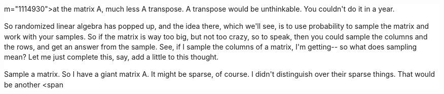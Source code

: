  m="1114930">at</span> <span m="1115110">the</span> <span
  m="1115260">matrix</span> <span m="1115830">A,</span> <span
  m="1116250">much</span> <span m="1116580">less</span> <span
  m="1116940">A</span> <span m="1117150">transpose.</span> <span
  m="1117840">A</span> <span m="1118230">transpose</span> <span
  m="1118890">would</span> <span m="1119040">be</span> <span
  m="1119430">unthinkable.</span> <span m="1120870">You</span> <span
  m="1121290">couldn't</span> <span m="1121860">do</span> <span
  m="1122070">it</span> <span m="1122280">in</span> <span m="1125250">a</span>
  <span m="1125310">year.</span></p><p><span m="1126990">So</span> <span
  m="1128490">randomized</span> <span m="1129610">linear</span> <span
  m="1129930">algebra</span> <span m="1130350">has</span> <span
  m="1130530">popped</span> <span m="1130920">up,</span> <span
  m="1132430">and</span> <span m="1132760">the</span> <span
  m="1132940">idea</span> <span m="1133300">there,</span> <span
  m="1133750">which</span> <span m="1133960">we'll</span> <span
  m="1134200">see,</span> <span m="1135580">is</span> <span
  m="1136150">to</span> <span m="1137500">use</span> <span
  m="1138070">probability</span> <span m="1140050">to</span> <span
  m="1140230">sample</span> <span m="1140920">the</span> <span
  m="1141070">matrix</span> <span m="1145460">and</span> <span
  m="1146090">work</span> <span m="1146510">with</span> <span
  m="1146780">your</span> <span m="1146930">samples.</span> <span
  m="1148750">So</span> <span m="1150140">if</span> <span m="1150350">the</span>
  <span m="1150470">matrix</span> <span m="1152650">is</span> <span
  m="1153830">way</span> <span m="1154040">too</span> <span
  m="1154220">big,</span> <span m="1154460">but</span> <span
  m="1154610">not</span> <span m="1154820">too</span> <span
  m="1155000">crazy,</span> <span m="1155580">so</span> <span
  m="1155840">to</span> <span m="1155900">speak,</span> <span
  m="1157020">then</span> <span m="1157880">you</span> <span
  m="1158030">could</span> <span m="1158240">sample</span> <span
  m="1158930">the</span> <span m="1159080">columns</span> <span
  m="1161200">and</span> <span m="1161410">the</span> <span
  m="1161500">rows,</span> <span m="1163090">and</span> <span
  m="1163810">get</span> <span m="1166090">an</span> <span
  m="1166270">answer</span> <span m="1166660">from</span> <span
  m="1166930">the</span> <span m="1167050">sample.</span> <span
  m="1169280">See,</span> <span m="1169550">if</span> <span m="1169700">I</span>
  <span m="1169820">sample</span> <span m="1170330">the</span> <span
  m="1170900">columns</span> <span m="1171410">of</span> <span
  m="1171530">a</span> <span m="1171590">matrix,</span> <span
  m="1172160">I'm</span> <span m="1172340">getting--</span> <span
  m="1173420">so</span> <span m="1173930">what</span> <span
  m="1174110">does</span> <span m="1174230">sampling</span> <span
  m="1174770">mean?</span> <span m="1175010">Let me</span> <span
  m="1175460">just</span> <span m="1176630">complete</span> <span
  m="1177050">this,</span> <span m="1177700">say,</span> <span
  m="1178570">add</span> <span m="1179030">a</span> <span
  m="1179120">little</span> <span m="1179420">to</span> <span
  m="1179570">this</span> <span m="1179860">thought.</span></p><p><span
  m="1180710">Sample</span> <span m="1181160">a</span> <span
  m="1181220">matrix.</span> <span m="1182010">So</span> <span
  m="1182060">I</span> <span m="1182090">have</span> <span m="1182210">a</span>
  <span m="1182270">giant</span> <span m="1182780">matrix</span> <span
  m="1183065">A.</span> <span m="1184895">It</span> <span
  m="1185290">might</span> <span m="1185590">be</span> <span
  m="1185770">sparse,</span> <span m="1186310">of</span> <span
  m="1186430">course.</span> <span m="1186760">I</span> <span
  m="1186850">didn't</span> <span m="1187150">distinguish</span> <span
  m="1187930">over</span> <span m="1188170">their</span> <span
  m="1188500">sparse</span> <span m="1189310">things.</span> <span
  m="1189670">That</span> <span m="1189790">would</span> <span
  m="1189940">be</span> <span m="1190060">another</span> <span